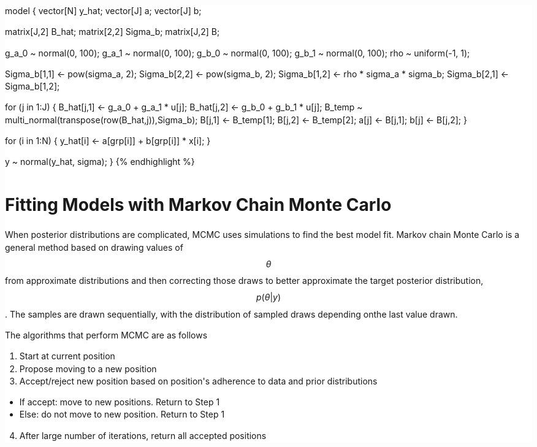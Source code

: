 model {
  vector[N] y_hat;
  vector[J] a;
  vector[J] b;
  
  matrix[J,2] B_hat;
  matrix[2,2] Sigma_b;
  matrix[J,2] B;

  g_a_0 ~ normal(0, 100);
  g_a_1 ~ normal(0, 100);
  g_b_0 ~ normal(0, 100);
  g_b_1 ~ normal(0, 100);
  rho ~ uniform(-1, 1);

  Sigma_b[1,1] <- pow(sigma_a, 2);
  Sigma_b[2,2] <- pow(sigma_b, 2);
  Sigma_b[1,2] <- rho * sigma_a * sigma_b;
  Sigma_b[2,1] <- Sigma_b[1,2];

  for (j in 1:J) {
    B_hat[j,1] <- g_a_0 + g_a_1 * u[j];
    B_hat[j,2] <- g_b_0 + g_b_1 * u[j];
    B_temp ~ multi_normal(transpose(row(B_hat,j)),Sigma_b);
    B[j,1] <- B_temp[1];
    B[j,2] <- B_temp[2];
    a[j] <- B[j,1];
    b[j] <- B[j,2];
  }

  for (i in 1:N) {
    y_hat[i] <- a[grp[i]] + b[grp[i]] * x[i];
  }

  y ~ normal(y_hat, sigma);
}
{% endhighlight %}

# Fitting Models with Markov Chain Monte Carlo
When posterior distributions are complicated, MCMC uses simulations to find the best model fit. Markov chain Monte Carlo is a general method based on drawing values of $$\theta$$ from approximate distributions and then correcting those draws to better approximate the target posterior distribution, $$p(\theta \vert y)$$. The samples are drawn sequentially, with the distribution of sampled draws depending onthe last value drawn. 

The algorithms that perform MCMC are as follows

1. Start at current position
2. Propose moving to a new position
3. Accept/reject new position based on position's adherence to data and prior distributions
  * If accept: move to new positions. Return to Step 1
  * Else: do not move to new position. Return to Step 1
4. After large number of iterations, return all accepted positions


[rstanarm_paper]: http://www.tqmp.org/RegularArticles/vol14-2/p099/p099.pdf
[rstanarm_link]: https://mc-stan.org/users/documentation/case-studies/tutorial_rstanarm.html
[rstanarm_vignettes]: http://mc-stan.org/rstanarm/articles/
[divergence_link]: https://mc-stan.org/users/documentation/case-studies/divergences_and_bias.html